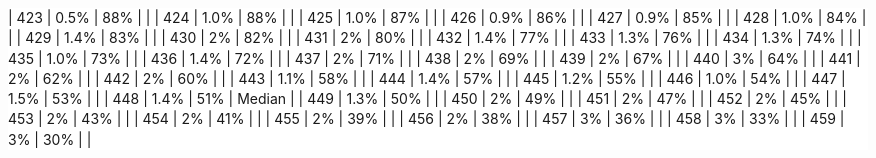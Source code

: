 | 423 | 0.5% | 88% |  |
| 424 | 1.0% | 88% |  |
| 425 | 1.0% | 87% |  |
| 426 | 0.9% | 86% |  |
| 427 | 0.9% | 85% |  |
| 428 | 1.0% | 84% |  |
| 429 | 1.4% | 83% |  |
| 430 | 2% | 82% |  |
| 431 | 2% | 80% |  |
| 432 | 1.4% | 77% |  |
| 433 | 1.3% | 76% |  |
| 434 | 1.3% | 74% |  |
| 435 | 1.0% | 73% |  |
| 436 | 1.4% | 72% |  |
| 437 | 2% | 71% |  |
| 438 | 2% | 69% |  |
| 439 | 2% | 67% |  |
| 440 | 3% | 64% |  |
| 441 | 2% | 62% |  |
| 442 | 2% | 60% |  |
| 443 | 1.1% | 58% |  |
| 444 | 1.4% | 57% |  |
| 445 | 1.2% | 55% |  |
| 446 | 1.0% | 54% |  |
| 447 | 1.5% | 53% |  |
| 448 | 1.4% | 51% | Median |
| 449 | 1.3% | 50% |  |
| 450 | 2% | 49% |  |
| 451 | 2% | 47% |  |
| 452 | 2% | 45% |  |
| 453 | 2% | 43% |  |
| 454 | 2% | 41% |  |
| 455 | 2% | 39% |  |
| 456 | 2% | 38% |  |
| 457 | 3% | 36% |  |
| 458 | 3% | 33% |  |
| 459 | 3% | 30% |  |